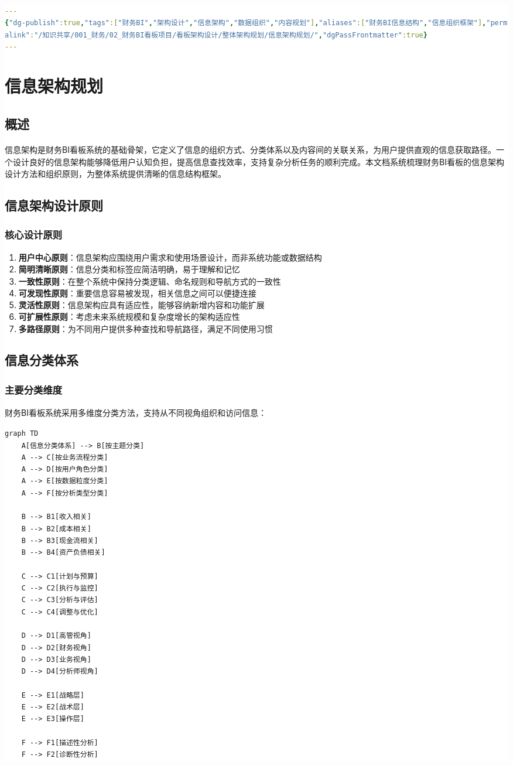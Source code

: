 ```yaml
---
{"dg-publish":true,"tags":["财务BI","架构设计","信息架构","数据组织","内容规划"],"aliases":["财务BI信息结构","信息组织框架"],"permalink":"/知识共享/001_财务/02_财务BI看板项目/看板架构设计/整体架构规划/信息架构规划/","dgPassFrontmatter":true}
---
```



# 信息架构规划

## 概述

信息架构是财务BI看板系统的基础骨架，它定义了信息的组织方式、分类体系以及内容间的关联关系，为用户提供直观的信息获取路径。一个设计良好的信息架构能够降低用户认知负担，提高信息查找效率，支持复杂分析任务的顺利完成。本文档系统梳理财务BI看板的信息架构设计方法和组织原则，为整体系统提供清晰的信息结构框架。

## 信息架构设计原则

### 核心设计原则

1. **用户中心原则**：信息架构应围绕用户需求和使用场景设计，而非系统功能或数据结构
2. **简明清晰原则**：信息分类和标签应简洁明确，易于理解和记忆
3. **一致性原则**：在整个系统中保持分类逻辑、命名规则和导航方式的一致性
4. **可发现性原则**：重要信息容易被发现，相关信息之间可以便捷连接
5. **灵活性原则**：信息架构应具有适应性，能够容纳新增内容和功能扩展
6. **可扩展性原则**：考虑未来系统规模和复杂度增长的架构适应性
7. **多路径原则**：为不同用户提供多种查找和导航路径，满足不同使用习惯

## 信息分类体系

### 主要分类维度

财务BI看板系统采用多维度分类方法，支持从不同视角组织和访问信息：

```mermaid
graph TD
    A[信息分类体系] --> B[按主题分类]
    A --> C[按业务流程分类]
    A --> D[按用户角色分类]
    A --> E[按数据粒度分类]
    A --> F[按分析类型分类]
    
    B --> B1[收入相关]
    B --> B2[成本相关]
    B --> B3[现金流相关]
    B --> B4[资产负债相关]
    
    C --> C1[计划与预算]
    C --> C2[执行与监控]
    C --> C3[分析与评估]
    C --> C4[调整与优化]
    
    D --> D1[高管视角]
    D --> D2[财务视角]
    D --> D3[业务视角]
    D --> D4[分析师视角]
    
    E --> E1[战略层]
    E --> E2[战术层]
    E --> E3[操作层]
    
    F --> F1[描述性分析]
    F --> F2[诊断性分析]
```